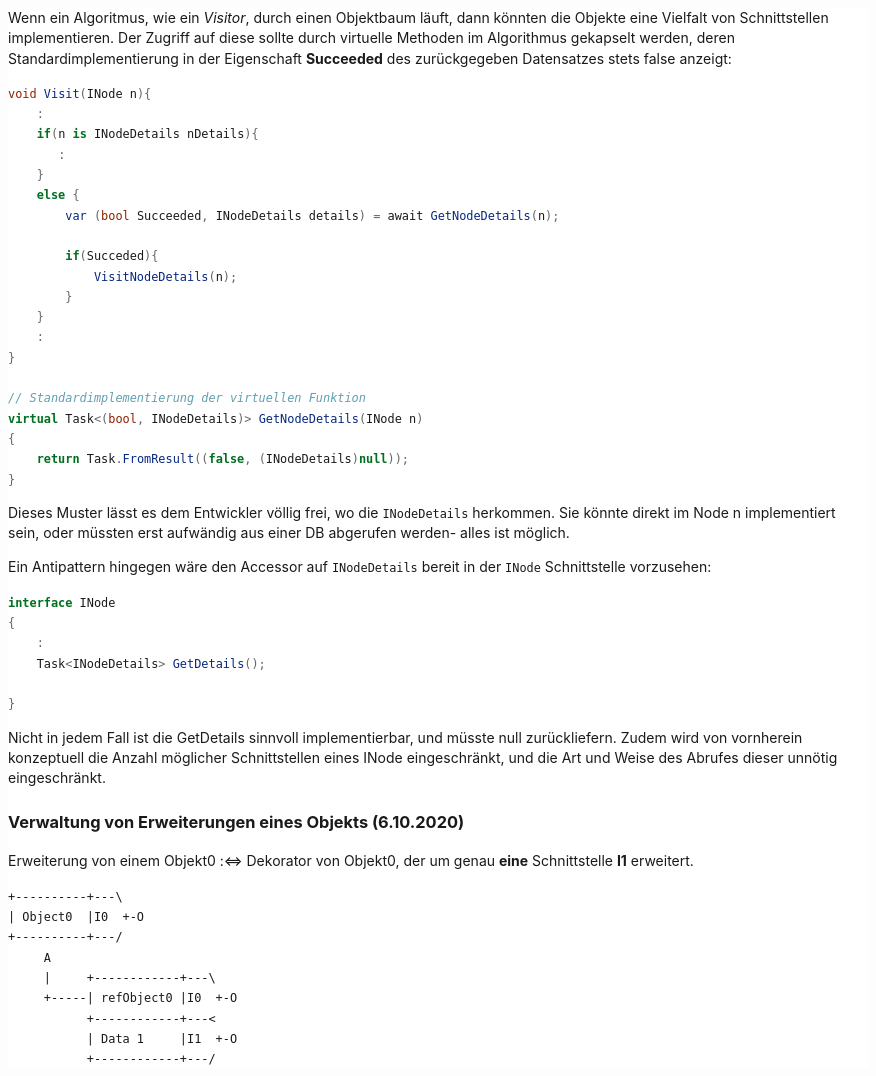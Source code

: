 Wenn ein Algoritmus, wie ein *Visitor*, durch einen Objektbaum läuft, dann könnten die Objekte eine Vielfalt von Schnittstellen implementieren. Der Zugriff auf diese sollte durch virtuelle Methoden im Algorithmus gekapselt werden, deren Standardimplementierung in der Eigenschaft **Succeeded** des zurückgegeben Datensatzes stets false anzeigt:

``` c#
void Visit(INode n){ 
    :
    if(n is INodeDetails nDetails){
       :
    }
    else {
        var (bool Succeeded, INodeDetails details) = await GetNodeDetails(n);

        if(Succeded){
            VisitNodeDetails(n);
        }
    }
    :
}

// Standardimplementierung der virtuellen Funktion
virtual Task<(bool, INodeDetails)> GetNodeDetails(INode n)
{
    return Task.FromResult((false, (INodeDetails)null));
}
```

Dieses Muster lässt es dem Entwickler völlig frei, wo die `INodeDetails` herkommen. Sie  könnte direkt im Node n implementiert sein, oder müssten erst aufwändig aus einer DB abgerufen werden- alles ist möglich.

Ein Antipattern hingegen wäre den Accessor auf `INodeDetails` bereit in der `INode` Schnittstelle vorzusehen:

``` c#
interface INode 
{
    :
    Task<INodeDetails> GetDetails();

}
```

Nicht in jedem Fall ist die GetDetails sinnvoll implementierbar, und müsste null zurückliefern. Zudem wird von vornherein konzeptuell die Anzahl möglicher Schnittstellen eines INode eingeschränkt, und die Art und Weise des Abrufes dieser unnötig eingeschränkt.

### Verwaltung von Erweiterungen eines Objekts (6.10.2020)
Erweiterung von einem Objekt0 :<=> Dekorator von Objekt0, der um genau **eine** Schnittstelle **I1** erweitert.
```
+----------+---\
| Object0  |I0  +-O
+----------+---/
     A
     |     +------------+---\
     +-----| refObject0 |I0  +-O
           +------------+---<
           | Data 1     |I1  +-O
           +------------+---/
```           
